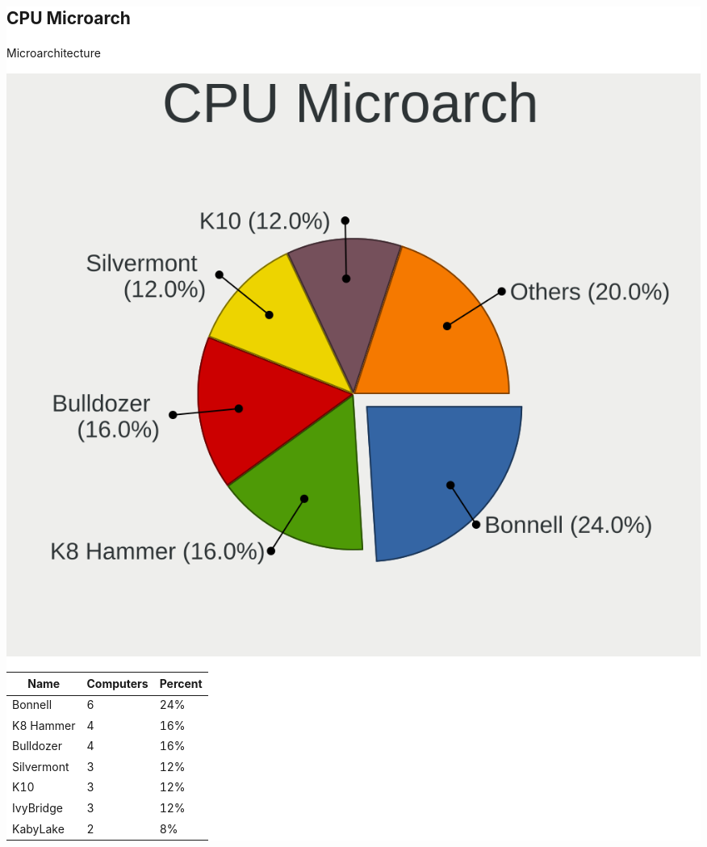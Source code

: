 CPU Microarch
-------------

Microarchitecture

![CPU Microarch](./All/images/pie_chart/cpu_microarch.svg)


| Name       | Computers | Percent |
|------------|-----------|---------|
| Bonnell    | 6         | 24%     |
| K8 Hammer  | 4         | 16%     |
| Bulldozer  | 4         | 16%     |
| Silvermont | 3         | 12%     |
| K10        | 3         | 12%     |
| IvyBridge  | 3         | 12%     |
| KabyLake   | 2         | 8%      |

